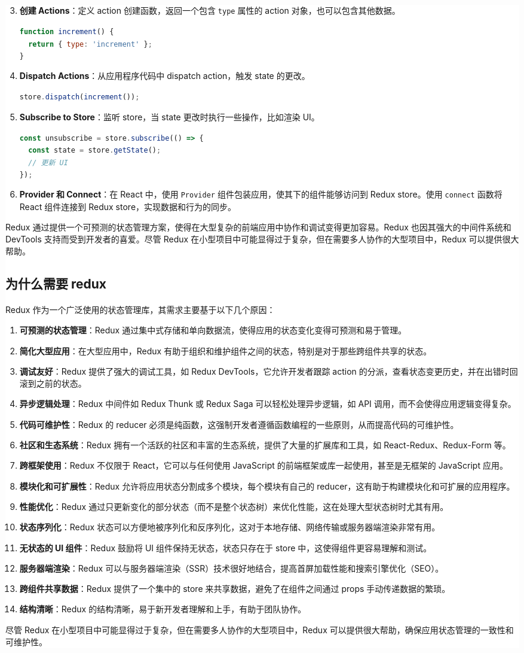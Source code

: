 3. **创建 Actions**：定义 action 创建函数，返回一个包含 `type` 属性的 action 对象，也可以包含其他数据。

   ```javascript
   function increment() {
     return { type: 'increment' };
   }
   ```

4. **Dispatch Actions**：从应用程序代码中 dispatch action，触发 state 的更改。

   ```javascript
   store.dispatch(increment());
   ```

5. **Subscribe to Store**：监听 store，当 state 更改时执行一些操作，比如渲染 UI。

   ```javascript
   const unsubscribe = store.subscribe(() => {
     const state = store.getState();
     // 更新 UI
   });
   ```

6. **Provider 和 Connect**：在 React 中，使用 `Provider` 组件包装应用，使其下的组件能够访问到 Redux store。使用 `connect` 函数将 React 组件连接到 Redux store，实现数据和行为的同步。

Redux 通过提供一个可预测的状态管理方案，使得在大型复杂的前端应用中协作和调试变得更加容易。Redux 也因其强大的中间件系统和 DevTools 支持而受到开发者的喜爱。尽管 Redux 在小型项目中可能显得过于复杂，但在需要多人协作的大型项目中，Redux 可以提供很大帮助。

## 为什么需要 redux

Redux 作为一个广泛使用的状态管理库，其需求主要基于以下几个原因：

1. **可预测的状态管理**：Redux 通过集中式存储和单向数据流，使得应用的状态变化变得可预测和易于管理。

2. **简化大型应用**：在大型应用中，Redux 有助于组织和维护组件之间的状态，特别是对于那些跨组件共享的状态。

3. **调试友好**：Redux 提供了强大的调试工具，如 Redux DevTools，它允许开发者跟踪 action 的分派，查看状态变更历史，并在出错时回滚到之前的状态。

4. **异步逻辑处理**：Redux 中间件如 Redux Thunk 或 Redux Saga 可以轻松处理异步逻辑，如 API 调用，而不会使得应用逻辑变得复杂。

5. **代码可维护性**：Redux 的 reducer 必须是纯函数，这强制开发者遵循函数编程的一些原则，从而提高代码的可维护性。

6. **社区和生态系统**：Redux 拥有一个活跃的社区和丰富的生态系统，提供了大量的扩展库和工具，如 React-Redux、Redux-Form 等。

7. **跨框架使用**：Redux 不仅限于 React，它可以与任何使用 JavaScript 的前端框架或库一起使用，甚至是无框架的 JavaScript 应用。

8. **模块化和可扩展性**：Redux 允许将应用状态分割成多个模块，每个模块有自己的 reducer，这有助于构建模块化和可扩展的应用程序。

9. **性能优化**：Redux 通过只更新变化的部分状态（而不是整个状态树）来优化性能，这在处理大型状态树时尤其有用。

10. **状态序列化**：Redux 状态可以方便地被序列化和反序列化，这对于本地存储、网络传输或服务器端渲染非常有用。

11. **无状态的 UI 组件**：Redux 鼓励将 UI 组件保持无状态，状态只存在于 store 中，这使得组件更容易理解和测试。

12. **服务器端渲染**：Redux 可以与服务器端渲染（SSR）技术很好地结合，提高首屏加载性能和搜索引擎优化（SEO）。

13. **跨组件共享数据**：Redux 提供了一个集中的 store 来共享数据，避免了在组件之间通过 props 手动传递数据的繁琐。

14. **结构清晰**：Redux 的结构清晰，易于新开发者理解和上手，有助于团队协作。

尽管 Redux 在小型项目中可能显得过于复杂，但在需要多人协作的大型项目中，Redux 可以提供很大帮助，确保应用状态管理的一致性和可维护性。
